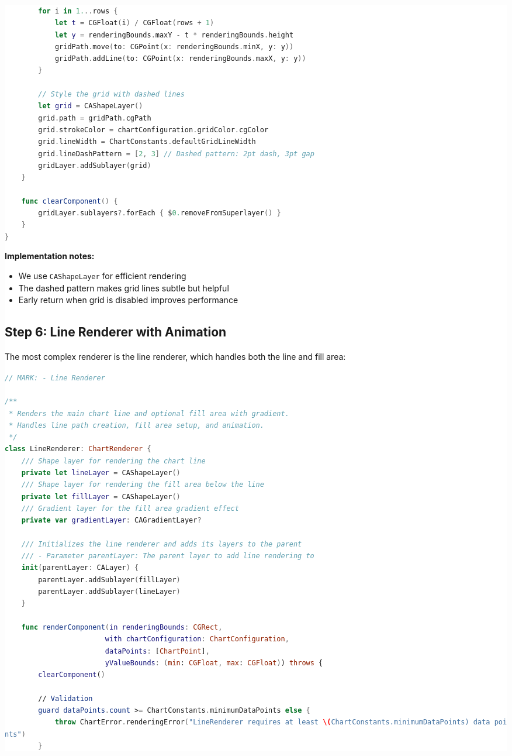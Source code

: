 ```swift
        for i in 1...rows {
            let t = CGFloat(i) / CGFloat(rows + 1)
            let y = renderingBounds.maxY - t * renderingBounds.height
            gridPath.move(to: CGPoint(x: renderingBounds.minX, y: y))
            gridPath.addLine(to: CGPoint(x: renderingBounds.maxX, y: y))
        }
        
        // Style the grid with dashed lines
        let grid = CAShapeLayer()
        grid.path = gridPath.cgPath
        grid.strokeColor = chartConfiguration.gridColor.cgColor
        grid.lineWidth = ChartConstants.defaultGridLineWidth
        grid.lineDashPattern = [2, 3] // Dashed pattern: 2pt dash, 3pt gap
        gridLayer.addSublayer(grid)
    }
    
    func clearComponent() {
        gridLayer.sublayers?.forEach { $0.removeFromSuperlayer() }
    }
}
```

**Implementation notes:**
- We use `CAShapeLayer` for efficient rendering
- The dashed pattern makes grid lines subtle but helpful
- Early return when grid is disabled improves performance

## Step 6: Line Renderer with Animation

The most complex renderer is the line renderer, which handles both the line and fill area:

```swift
// MARK: - Line Renderer

/**
 * Renders the main chart line and optional fill area with gradient.
 * Handles line path creation, fill area setup, and animation.
 */
class LineRenderer: ChartRenderer {
    /// Shape layer for rendering the chart line
    private let lineLayer = CAShapeLayer()
    /// Shape layer for rendering the fill area below the line
    private let fillLayer = CAShapeLayer()
    /// Gradient layer for the fill area gradient effect
    private var gradientLayer: CAGradientLayer?
    
    /// Initializes the line renderer and adds its layers to the parent
    /// - Parameter parentLayer: The parent layer to add line rendering to
    init(parentLayer: CALayer) {
        parentLayer.addSublayer(fillLayer)
        parentLayer.addSublayer(lineLayer)
    }
    
    func renderComponent(in renderingBounds: CGRect, 
                        with chartConfiguration: ChartConfiguration, 
                        dataPoints: [ChartPoint], 
                        yValueBounds: (min: CGFloat, max: CGFloat)) throws {
        clearComponent()
        
        // Validation
        guard dataPoints.count >= ChartConstants.minimumDataPoints else {
            throw ChartError.renderingError("LineRenderer requires at least \(ChartConstants.minimumDataPoints) data points")
        }
```